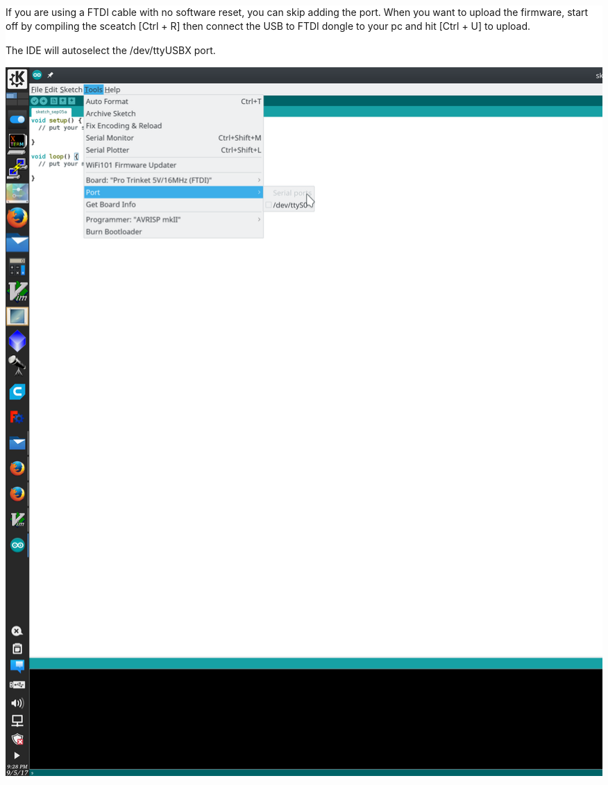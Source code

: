 If you are using a FTDI cable with no software reset, you can skip adding the port.
When you want to upload the firmware, start off by compiling the sceatch [Ctrl + R] then connect the USB to FTDI dongle to your pc and hit [Ctrl + U] to upload.

The IDE will autoselect the /dev/ttyUSBX port.

![no-port](media/arduinoTRINKET/2-no_port.png)
